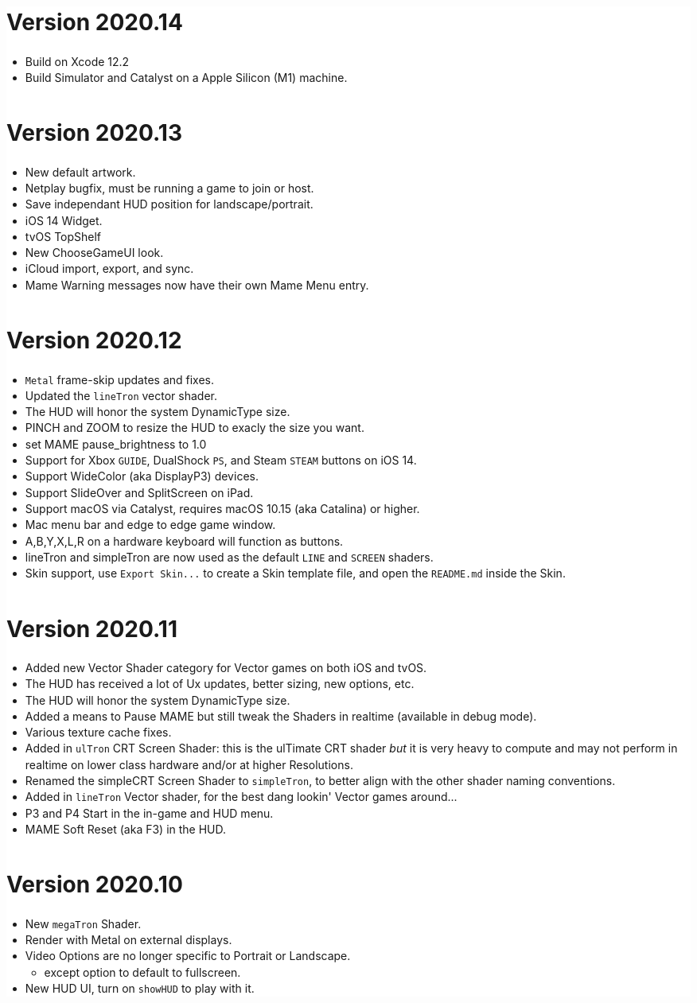 # Version 2020.14
* Build on Xcode 12.2
* Build Simulator and Catalyst on a Apple Silicon (M1) machine.

# Version 2020.13
* New default artwork.
* Netplay bugfix, must be running a game to join or host.
* Save independant HUD position for landscape/portrait.
* iOS 14 Widget.
* tvOS TopShelf
* New ChooseGameUI look.
* iCloud import, export, and sync.
* Mame Warning messages now have their own Mame Menu entry.

# Version 2020.12
* `Metal` frame-skip updates and fixes.
* Updated the `lineTron` vector shader.
* The HUD will honor the system DynamicType size.
* PINCH and ZOOM to resize the HUD to exacly the size you want.
* set MAME pause_brightness to 1.0
* Support for Xbox `GUIDE`, DualShock `PS`, and Steam `STEAM` buttons on iOS 14.
* Support WideColor (aka DisplayP3) devices.
* Support SlideOver and SplitScreen on iPad.
* Support macOS via Catalyst, requires macOS 10.15 (aka Catalina) or higher.
* Mac menu bar and edge to edge game window.
* A,B,Y,X,L,R on a hardware keyboard will function as buttons.
* lineTron and simpleTron are now used as the default `LINE` and `SCREEN` shaders.
* Skin support, use `Export Skin...` to create a Skin template file, and open the `README.md` inside the Skin.

# Version 2020.11
* Added new Vector Shader category for Vector games on both iOS and tvOS.
* The HUD has received a lot of Ux updates, better sizing, new options, etc. 
* The HUD will honor the system DynamicType size.
* Added a means to Pause MAME but still tweak the Shaders in realtime (available in debug mode).
* Various texture cache fixes.
* Added in `ulTron` CRT Screen Shader: this is the ulTimate CRT shader *but* it is very heavy to compute and may not perform in realtime on lower class hardware and/or at higher Resolutions.
* Renamed the simpleCRT Screen Shader to `simpleTron`, to better align with the other shader naming conventions.
* Added in `lineTron` Vector shader, for the best dang lookin' Vector games around...
* P3 and P4 Start in the in-game and HUD menu.
* MAME Soft Reset (aka F3) in the HUD.

# Version 2020.10
* New `megaTron` Shader.
* Render with Metal on external displays.
* Video Options are no longer specific to Portrait or Landscape.
    - except option to default to fullscreen.
* New HUD UI, turn on `showHUD` to play with it.

